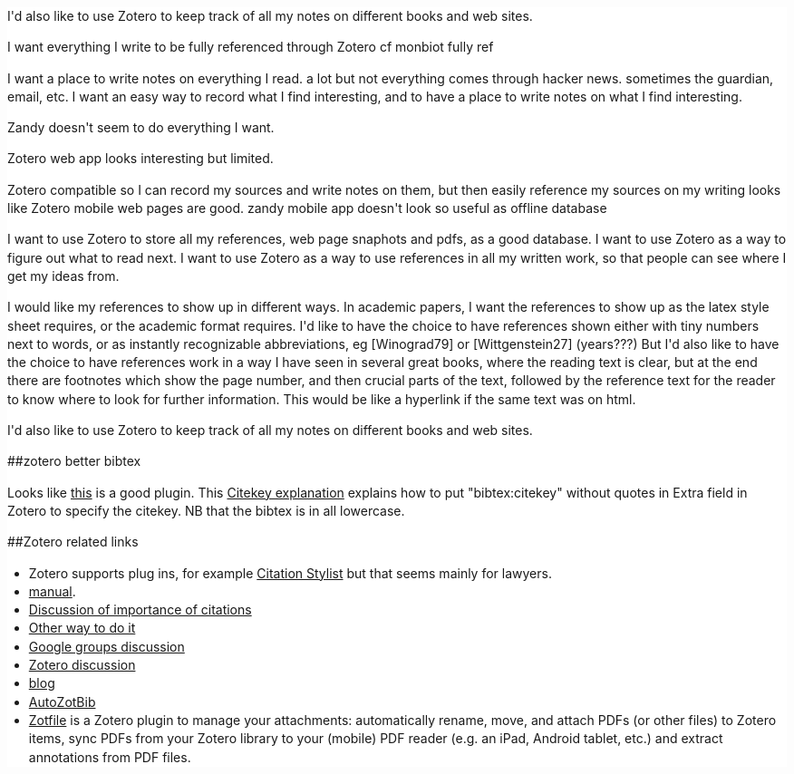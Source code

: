 I'd also like to use Zotero to keep track of all my notes on different books and web sites. 

I want everything I write to be fully referenced
through Zotero
cf monbiot fully ref

I want a place to write notes on everything I read. a lot but not everything comes through hacker news. sometimes the guardian, email, etc. I want an easy way to record what I find interesting, and to have a place to write notes on what I find interesting.

Zandy doesn't seem to do everything I want.

Zotero web app looks interesting but limited.

Zotero compatible
so I can record my sources and write notes on them, but then easily reference my sources on my writing
looks like Zotero mobile web pages are good.
zandy mobile app doesn't look so useful as offline database

I want to use Zotero to store all my references, web page snaphots and pdfs, as a good database. 
I want to use Zotero as a way to figure out what to read next.
I want to use Zotero as a way to use references in all my written work, so that people can see where I get my ideas from.

I would like my references to show up in different ways. 
In academic papers, I want the references to show up as the latex style sheet requires, or the academic format requires.
I'd like to have the choice to have references shown either with tiny numbers next to words, or as instantly recognizable abbreviations, eg [Winograd79] or [Wittgenstein27] (years???)
But I'd also like to have the choice to have references work in a way I have seen in several great books, where the reading text is clear, but at the end there are footnotes which show the page number, and then crucial parts of the text, followed by the reference text for the reader to know where to look for further information. This would be like a hyperlink if the same text was on html. 

I'd also like to use Zotero to keep track of all my notes on different books and web sites. 




##zotero better bibtex

Looks like [this](https://github.com/ZotPlus/zotero-better-bibtex) is a good plugin. This [Citekey explanation](https://github.com/ZotPlus/zotero-better-bibtex/wiki/Citation-Keys) explains how to put "bibtex:citekey" without quotes in Extra field in Zotero to specify the citekey. NB that the bibtex is in all lowercase.

##Zotero related links


* Zotero supports plug ins, for example [Citation Stylist](http://citationstylist.org/tools/) but that seems mainly for lawyers.
* [manual](http://zotero-manual.github.io/zotero-manual/citations).
* [Discussion of importance of citations](http://blog.martinfenner.org/2013/06/19/citations-in-scholarly-markdown/)
* [Other way to do it](http://www.carlboettiger.info/2012/05/30/knitcitations.html)
* [Google groups discussion](https://groups.google.com/forum/#!topic/pandoc-discuss/5e4hLtZShmU)
* [Zotero discussion](https://forums.zotero.org/discussion/25611/multimarkdown--bibtex-citekey/)
* [blog](http://zoteromusings.wordpress.com/)
* [AutoZotBib](http://www.rtwilson.com/academic/autozotbib)
* [Zotfile](http://zotfile.com/) is a Zotero plugin to manage your attachments: automatically rename, move, and attach PDFs (or other files) to Zotero items, sync PDFs from your Zotero library to your (mobile) PDF reader (e.g. an iPad, Android tablet, etc.) and extract annotations from PDF files.


[Introduction]: #introduction  
[^1]: Here is the footnote.
[^longnote]: Here's one with multiple blocks. Not really. Don't know what happened to the other blocks.
